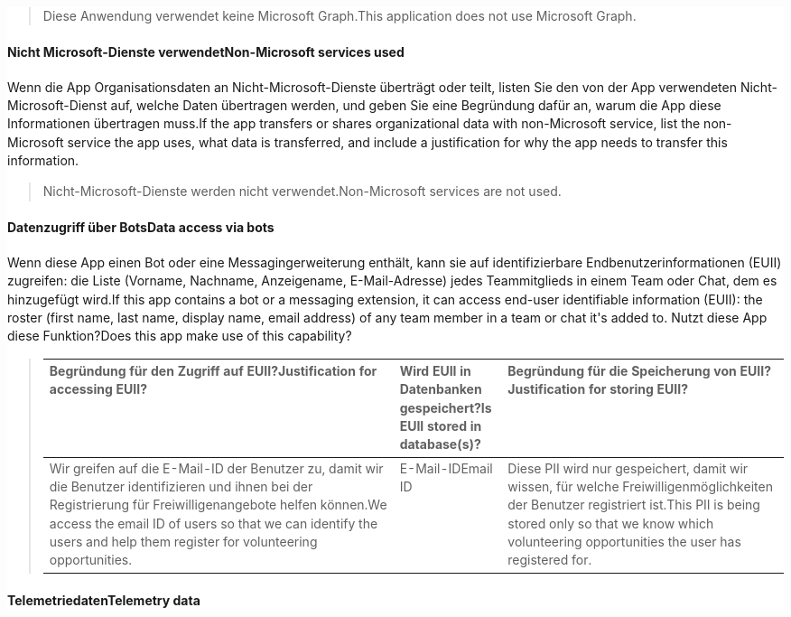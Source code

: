 ><span data-ttu-id="0af9c-130">Diese Anwendung verwendet keine Microsoft Graph.</span><span class="sxs-lookup"><span data-stu-id="0af9c-130">This application does not use Microsoft Graph.</span></span>


#### <a name="non-microsoft-services-used"></a><span data-ttu-id="0af9c-131">Nicht Microsoft-Dienste verwendet</span><span class="sxs-lookup"><span data-stu-id="0af9c-131">Non-Microsoft services used</span></span>

<span data-ttu-id="0af9c-132">Wenn die App Organisationsdaten an Nicht-Microsoft-Dienste überträgt oder teilt, listen Sie den von der App verwendeten Nicht-Microsoft-Dienst auf, welche Daten übertragen werden, und geben Sie eine Begründung dafür an, warum die App diese Informationen übertragen muss.</span><span class="sxs-lookup"><span data-stu-id="0af9c-132">If the app transfers or shares organizational data with non-Microsoft service, list the non-Microsoft service the app uses, what data is transferred, and include a justification for why the app needs to transfer this information.</span></span>

><span data-ttu-id="0af9c-133">Nicht-Microsoft-Dienste werden nicht verwendet.</span><span class="sxs-lookup"><span data-stu-id="0af9c-133">Non-Microsoft services are not used.</span></span>

#### <a name="data-access-via-bots"></a><span data-ttu-id="0af9c-134">Datenzugriff über Bots</span><span class="sxs-lookup"><span data-stu-id="0af9c-134">Data access via bots</span></span>

<span data-ttu-id="0af9c-135">Wenn diese App einen Bot oder eine Messagingerweiterung enthält, kann sie auf identifizierbare Endbenutzerinformationen (EUII) zugreifen: die Liste (Vorname, Nachname, Anzeigename, E-Mail-Adresse) jedes Teammitglieds in einem Team oder Chat, dem es hinzugefügt wird.</span><span class="sxs-lookup"><span data-stu-id="0af9c-135">If this app contains a bot or a messaging extension, it can access end-user identifiable information (EUII): the roster (first name, last name, display name, email address) of any team member in a team or chat it's added to.</span></span> <span data-ttu-id="0af9c-136">Nutzt diese App diese Funktion?</span><span class="sxs-lookup"><span data-stu-id="0af9c-136">Does this app make use of this capability?</span></span>

>| <span data-ttu-id="0af9c-137">**Begründung für den Zugriff auf EUII?**</span><span class="sxs-lookup"><span data-stu-id="0af9c-137">**Justification for accessing EUII?**</span></span>  | <span data-ttu-id="0af9c-138">**Wird EUII in Datenbanken gespeichert?**</span><span class="sxs-lookup"><span data-stu-id="0af9c-138">**Is EUII stored in database(s)?**</span></span> | <span data-ttu-id="0af9c-139">**Begründung für die Speicherung von EUII?**</span><span class="sxs-lookup"><span data-stu-id="0af9c-139">**Justification for storing EUII?**</span></span> |
>|:--------------------------------|:---------------------|:--------------------------|
>| <span data-ttu-id="0af9c-140">Wir greifen auf die E-Mail-ID der Benutzer zu, damit wir die Benutzer identifizieren und ihnen bei der Registrierung für Freiwilligenangebote helfen können.</span><span class="sxs-lookup"><span data-stu-id="0af9c-140">We access the email ID of users so that we can identify the users and help them register for volunteering opportunities.</span></span> | <span data-ttu-id="0af9c-141">E-Mail-ID</span><span class="sxs-lookup"><span data-stu-id="0af9c-141">Email ID</span></span> | <span data-ttu-id="0af9c-142">Diese PII wird nur gespeichert, damit wir wissen, für welche Freiwilligenmöglichkeiten der Benutzer registriert ist.</span><span class="sxs-lookup"><span data-stu-id="0af9c-142">This PII is being stored only so that we know which volunteering opportunities the user has registered for.</span></span> |



#### <a name="telemetry-data"></a><span data-ttu-id="0af9c-143">Telemetriedaten</span><span class="sxs-lookup"><span data-stu-id="0af9c-143">Telemetry data</span></span>
